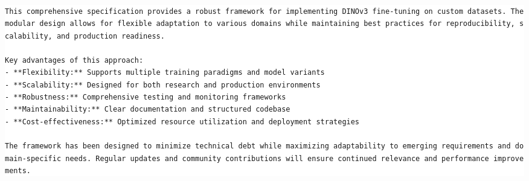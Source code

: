 ```
This comprehensive specification provides a robust framework for implementing DINOv3 fine-tuning on custom datasets. The modular design allows for flexible adaptation to various domains while maintaining best practices for reproducibility, scalability, and production readiness.

Key advantages of this approach:
- **Flexibility:** Supports multiple training paradigms and model variants
- **Scalability:** Designed for both research and production environments  
- **Robustness:** Comprehensive testing and monitoring frameworks
- **Maintainability:** Clear documentation and structured codebase
- **Cost-effectiveness:** Optimized resource utilization and deployment strategies

The framework has been designed to minimize technical debt while maximizing adaptability to emerging requirements and domain-specific needs. Regular updates and community contributions will ensure continued relevance and performance improvements.